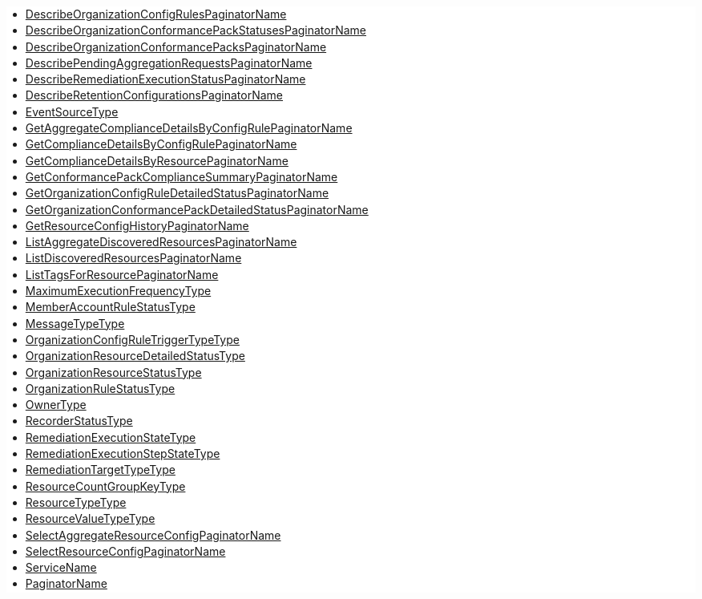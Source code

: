 - [DescribeOrganizationConfigRulesPaginatorName](./literals.md#describeorganizationconfigrulespaginatorname)
- [DescribeOrganizationConformancePackStatusesPaginatorName](./literals.md#describeorganizationconformancepackstatusespaginatorname)
- [DescribeOrganizationConformancePacksPaginatorName](./literals.md#describeorganizationconformancepackspaginatorname)
- [DescribePendingAggregationRequestsPaginatorName](./literals.md#describependingaggregationrequestspaginatorname)
- [DescribeRemediationExecutionStatusPaginatorName](./literals.md#describeremediationexecutionstatuspaginatorname)
- [DescribeRetentionConfigurationsPaginatorName](./literals.md#describeretentionconfigurationspaginatorname)
- [EventSourceType](./literals.md#eventsourcetype)
- [GetAggregateComplianceDetailsByConfigRulePaginatorName](./literals.md#getaggregatecompliancedetailsbyconfigrulepaginatorname)
- [GetComplianceDetailsByConfigRulePaginatorName](./literals.md#getcompliancedetailsbyconfigrulepaginatorname)
- [GetComplianceDetailsByResourcePaginatorName](./literals.md#getcompliancedetailsbyresourcepaginatorname)
- [GetConformancePackComplianceSummaryPaginatorName](./literals.md#getconformancepackcompliancesummarypaginatorname)
- [GetOrganizationConfigRuleDetailedStatusPaginatorName](./literals.md#getorganizationconfigruledetailedstatuspaginatorname)
- [GetOrganizationConformancePackDetailedStatusPaginatorName](./literals.md#getorganizationconformancepackdetailedstatuspaginatorname)
- [GetResourceConfigHistoryPaginatorName](./literals.md#getresourceconfighistorypaginatorname)
- [ListAggregateDiscoveredResourcesPaginatorName](./literals.md#listaggregatediscoveredresourcespaginatorname)
- [ListDiscoveredResourcesPaginatorName](./literals.md#listdiscoveredresourcespaginatorname)
- [ListTagsForResourcePaginatorName](./literals.md#listtagsforresourcepaginatorname)
- [MaximumExecutionFrequencyType](./literals.md#maximumexecutionfrequencytype)
- [MemberAccountRuleStatusType](./literals.md#memberaccountrulestatustype)
- [MessageTypeType](./literals.md#messagetypetype)
- [OrganizationConfigRuleTriggerTypeType](./literals.md#organizationconfigruletriggertypetype)
- [OrganizationResourceDetailedStatusType](./literals.md#organizationresourcedetailedstatustype)
- [OrganizationResourceStatusType](./literals.md#organizationresourcestatustype)
- [OrganizationRuleStatusType](./literals.md#organizationrulestatustype)
- [OwnerType](./literals.md#ownertype)
- [RecorderStatusType](./literals.md#recorderstatustype)
- [RemediationExecutionStateType](./literals.md#remediationexecutionstatetype)
- [RemediationExecutionStepStateType](./literals.md#remediationexecutionstepstatetype)
- [RemediationTargetTypeType](./literals.md#remediationtargettypetype)
- [ResourceCountGroupKeyType](./literals.md#resourcecountgroupkeytype)
- [ResourceTypeType](./literals.md#resourcetypetype)
- [ResourceValueTypeType](./literals.md#resourcevaluetypetype)
- [SelectAggregateResourceConfigPaginatorName](./literals.md#selectaggregateresourceconfigpaginatorname)
- [SelectResourceConfigPaginatorName](./literals.md#selectresourceconfigpaginatorname)
- [ServiceName](./literals.md#servicename)
- [PaginatorName](./literals.md#paginatorname)
